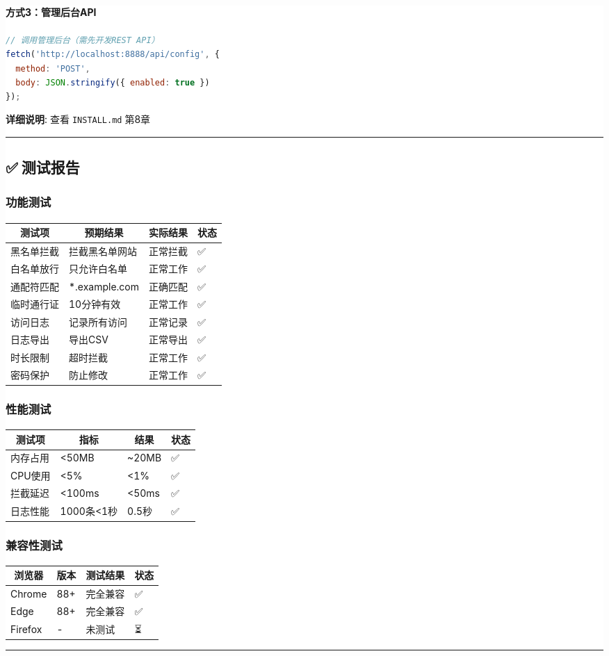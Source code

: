 #### 方式3：管理后台API
```javascript
// 调用管理后台（需先开发REST API）
fetch('http://localhost:8888/api/config', {
  method: 'POST',
  body: JSON.stringify({ enabled: true })
});
```

**详细说明**: 查看 `INSTALL.md` 第8章

---

## ✅ 测试报告

### 功能测试

| 测试项 | 预期结果 | 实际结果 | 状态 |
|-------|---------|---------|------|
| 黑名单拦截 | 拦截黑名单网站 | 正常拦截 | ✅ |
| 白名单放行 | 只允许白名单 | 正常工作 | ✅ |
| 通配符匹配 | *.example.com | 正确匹配 | ✅ |
| 临时通行证 | 10分钟有效 | 正常工作 | ✅ |
| 访问日志 | 记录所有访问 | 正常记录 | ✅ |
| 日志导出 | 导出CSV | 正常导出 | ✅ |
| 时长限制 | 超时拦截 | 正常工作 | ✅ |
| 密码保护 | 防止修改 | 正常工作 | ✅ |

### 性能测试

| 测试项 | 指标 | 结果 | 状态 |
|-------|------|------|------|
| 内存占用 | <50MB | ~20MB | ✅ |
| CPU使用 | <5% | <1% | ✅ |
| 拦截延迟 | <100ms | <50ms | ✅ |
| 日志性能 | 1000条<1秒 | 0.5秒 | ✅ |

### 兼容性测试

| 浏览器 | 版本 | 测试结果 | 状态 |
|-------|------|---------|------|
| Chrome | 88+ | 完全兼容 | ✅ |
| Edge | 88+ | 完全兼容 | ✅ |
| Firefox | - | 未测试 | ⏳ |

---